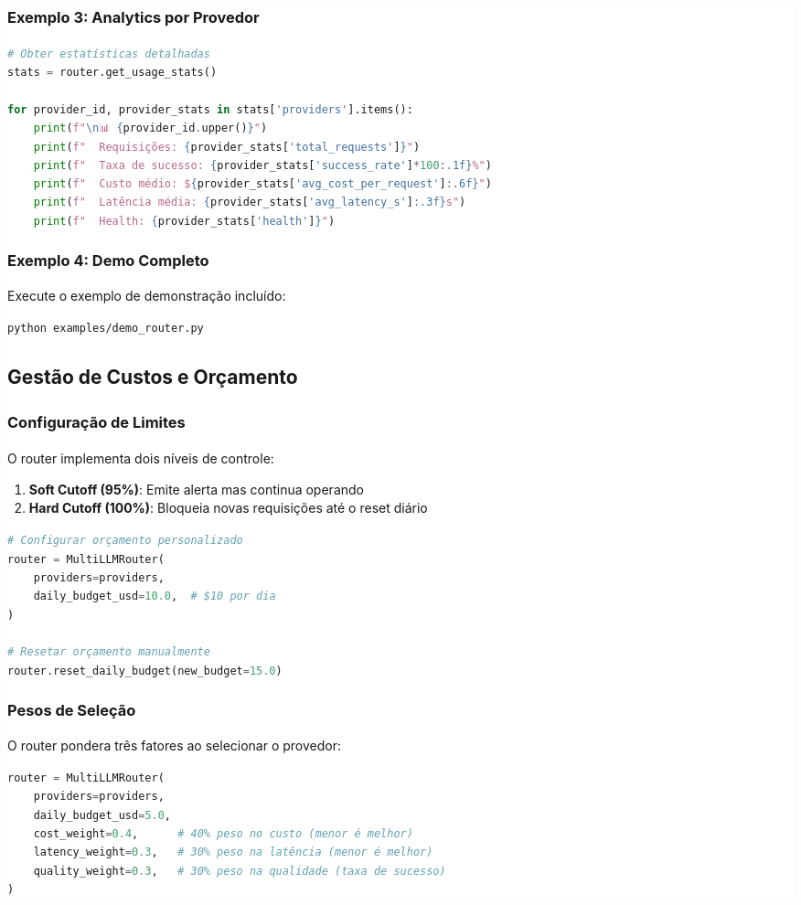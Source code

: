 ### Exemplo 3: Analytics por Provedor

```python
# Obter estatísticas detalhadas
stats = router.get_usage_stats()

for provider_id, provider_stats in stats['providers'].items():
    print(f"\n📊 {provider_id.upper()}")
    print(f"  Requisições: {provider_stats['total_requests']}")
    print(f"  Taxa de sucesso: {provider_stats['success_rate']*100:.1f}%")
    print(f"  Custo médio: ${provider_stats['avg_cost_per_request']:.6f}")
    print(f"  Latência média: {provider_stats['avg_latency_s']:.3f}s")
    print(f"  Health: {provider_stats['health']}")
```

### Exemplo 4: Demo Completo

Execute o exemplo de demonstração incluído:

```bash
python examples/demo_router.py
```

## Gestão de Custos e Orçamento

### Configuração de Limites

O router implementa dois níveis de controle:

1. **Soft Cutoff (95%)**: Emite alerta mas continua operando
2. **Hard Cutoff (100%)**: Bloqueia novas requisições até o reset diário

```python
# Configurar orçamento personalizado
router = MultiLLMRouter(
    providers=providers,
    daily_budget_usd=10.0,  # $10 por dia
)

# Resetar orçamento manualmente
router.reset_daily_budget(new_budget=15.0)
```

### Pesos de Seleção

O router pondera três fatores ao selecionar o provedor:

```python
router = MultiLLMRouter(
    providers=providers,
    daily_budget_usd=5.0,
    cost_weight=0.4,      # 40% peso no custo (menor é melhor)
    latency_weight=0.3,   # 30% peso na latência (menor é melhor)
    quality_weight=0.3,   # 30% peso na qualidade (taxa de sucesso)
)
```
